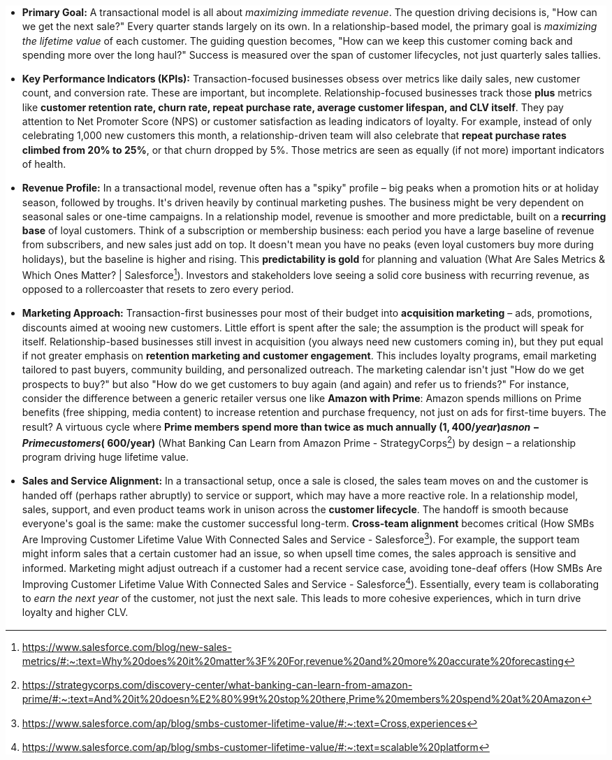 - **Primary Goal:** A transactional model is all about *maximizing immediate revenue*. The question driving decisions is, "How can we get the next sale?" Every quarter stands largely on its own. In a relationship-based model, the primary goal is *maximizing the lifetime value* of each customer. The guiding question becomes, "How can we keep this customer coming back and spending more over the long haul?" Success is measured over the span of customer lifecycles, not just quarterly sales tallies.

- **Key Performance Indicators (KPIs):** Transaction-focused businesses obsess over metrics like daily sales, new customer count, and conversion rate. These are important, but incomplete. Relationship-focused businesses track those **plus** metrics like **customer retention rate, churn rate, repeat purchase rate, average customer lifespan, and CLV itself**. They pay attention to Net Promoter Score (NPS) or customer satisfaction as leading indicators of loyalty. For example, instead of only celebrating 1,000 new customers this month, a relationship-driven team will also celebrate that **repeat purchase rates climbed from 20% to 25%**, or that churn dropped by 5%. Those metrics are seen as equally (if not more) important indicators of health.

- **Revenue Profile:** In a transactional model, revenue often has a "spiky" profile – big peaks when a promotion hits or at holiday season, followed by troughs. It's driven heavily by continual marketing pushes. The business might be very dependent on seasonal sales or one-time campaigns. In a relationship model, revenue is smoother and more predictable, built on a **recurring base** of loyal customers. Think of a subscription or membership business: each period you have a large baseline of revenue from subscribers, and new sales just add on top. It doesn't mean you have no peaks (even loyal customers buy more during holidays), but the baseline is higher and rising. This **predictability is gold** for planning and valuation (What Are Sales Metrics & Which Ones Matter? | Salesforce[^5]). Investors and stakeholders love seeing a solid core business with recurring revenue, as opposed to a rollercoaster that resets to zero every period.

- **Marketing Approach:** Transaction-first businesses pour most of their budget into **acquisition marketing** – ads, promotions, discounts aimed at wooing new customers. Little effort is spent after the sale; the assumption is the product will speak for itself. Relationship-based businesses still invest in acquisition (you always need new customers coming in), but they put equal if not greater emphasis on **retention marketing and customer engagement**. This includes loyalty programs, email marketing tailored to past buyers, community building, and personalized outreach. The marketing calendar isn't just "How do we get prospects to buy?" but also "How do we get customers to buy again (and again) and refer us to friends?" For instance, consider the difference between a generic retailer versus one like **Amazon with Prime**: Amazon spends millions on Prime benefits (free shipping, media content) to increase retention and purchase frequency, not just on ads for first-time buyers. The result? A virtuous cycle where **Prime members spend more than twice as much annually ($1,400/year) as non-Prime customers (~$600/year)** (What Banking Can Learn from Amazon Prime - StrategyCorps[^18]) by design – a relationship program driving huge lifetime value.

- **Sales and Service Alignment:** In a transactional setup, once a sale is closed, the sales team moves on and the customer is handed off (perhaps rather abruptly) to service or support, which may have a more reactive role. In a relationship model, sales, support, and even product teams work in unison across the **customer lifecycle**. The handoff is smooth because everyone's goal is the same: make the customer successful long-term. **Cross-team alignment** becomes critical (How SMBs Are Improving Customer Lifetime Value With Connected Sales and Service - Salesforce[^19]). For example, the support team might inform sales that a certain customer had an issue, so when upsell time comes, the sales approach is sensitive and informed. Marketing might adjust outreach if a customer had a recent service case, avoiding tone-deaf offers (How SMBs Are Improving Customer Lifetime Value With Connected Sales and Service - Salesforce[^20]). Essentially, every team is collaborating to *earn the next year* of the customer, not just the next sale. This leads to more cohesive experiences, which in turn drive loyalty and higher CLV.


[^1]: https://www.salesforce.com/ap/blog/smbs-customer-lifetime-value/#:~:text=If%20you%20want%20to%20increase,expect%20consistent%20interactions%20across%20departments
[^2]: https://www.salesforce.com/blog/new-sales-metrics/#:~:text=The%20pandemic%20didn%E2%80%99t%20just%20disrupt,It%20caused%20a%20seismic%20shift
[^3]: https://www.salesforce.com/blog/new-sales-metrics/#:~:text=To%20ensure%20predictable%20growth%20that,no%20gap%20in%20customer%20relationships
[^4]: https://www.salesforce.com/blog/new-sales-metrics/#:~:text=But%20in%20the%20wake%20of,So%2C%20companies%20pivoted%20%E2%80%94%20hard
[^5]: https://www.salesforce.com/blog/new-sales-metrics/#:~:text=Why%20does%20it%20matter%3F%20For,revenue%20and%20more%20accurate%20forecasting
[^6]: https://www.salesforce.com/blog/customer-lifetime-value/#:~:text=What%20is%20customer%20lifetime%20value%3F
[^7]: https://www.salesforce.com/ap/resources/articles/customer-retention-rate/#:~:text=According%20to%C2%A0NG%20Data%2C%20customer%20retention,and%20convert%20them%20from%20scratch
[^8]: https://www.salesforce.com/ap/resources/articles/customer-retention-rate/#:~:text=would%20make%20on%20a%20new,client
[^9]: https://www.salesforce.com/ap/resources/articles/customer-retention-rate/#:~:text=According%20to%20a%C2%A0Huify%20article%2C%20the,percent%20for%20a%20new%20lead
[^10]: https://www.salesforce.com/blog/customer-lifetime-value/#:~:text=you%20do%20to%20ensure%20they,value%20customers%20a%20better%20solution
[^11]: https://www.salesforce.com/blog/customer-lifetime-value/#:~:text=This%20metric%20isn%E2%80%99t%20just%20for,making
[^12]: https://www.salesforce.com/blog/customer-lifetime-value/#:~:text=Most%20customers%20expect%20companies%20to,should%20be%20a%20top%20priority
[^13]: https://www.salesforce.com/ap/resources/articles/customer-retention-rate/#:~:text=Invesp%20reported%C2%A0that%20increasing%20customer%20retention,of%2025%20to%2095%20percent
[^14]: https://businessquant.com/snowflake-net-revenue-retention-rate#:~:text=The%20company%20had%20186%20Fortune,as%20of%20January%2031%2C%202021
[^15]: https://www.salesforce.com/blog/customer-lifetime-value/#:~:text=Here%E2%80%99s%20the%20formula%3A
[^16]: https://www.salesforce.com/ap/blog/smbs-customer-lifetime-value/#:~:text=To%20make%20that%20possible%2C%20you,on%20a%20single%2C%20scalable%20platform
[^17]: https://www.salesforce.com/ap/blog/smbs-customer-lifetime-value/#:~:text=commerce%20platform%20and%20can%20tailor,drive%20better%20conversion%20and%20retention
[^18]: https://strategycorps.com/discovery-center/what-banking-can-learn-from-amazon-prime/#:~:text=And%20it%20doesn%E2%80%99t%20stop%20there,Prime%20members%20spend%20at%20Amazon
[^19]: https://www.salesforce.com/ap/blog/smbs-customer-lifetime-value/#:~:text=Cross,experiences
[^20]: https://www.salesforce.com/ap/blog/smbs-customer-lifetime-value/#:~:text=scalable%20platform
[^21]: https://www.chameleon.io/blog/growth-strategy#:~:text=Zapier%3A%20Targeted%20Content%20Marketing
[^22]: https://syncmatters.com/blog/what-is-salesforce-commerce-cloud#:~:text=Personalization%20is%20the%20key%20to,loyal%20customer%20base%20over%20time
[^23]: https://syncmatters.com/blog/what-is-salesforce-commerce-cloud#:~:text=it%E2%80%99s%20through%20suggesting%20items%20based,loyal%20customer%20base%20over%20time
[^24]: https://billingplatform.com/blog/understanding-salesforce-revenue-cloud#:~:text=customize%20digital%20storefronts%20for%20complex,from%20other%20clouds%20for%20improved
[^25]: https://billingplatform.com/blog/understanding-salesforce-revenue-cloud#:~:text=such%20as%20managing%20ad%20inventory,This%20provides%20a
[^26]: https://billingplatform.com/blog/understanding-salesforce-revenue-cloud#:~:text=,sales%20orders%20and%20consolidate%20invoices
[^27]: https://www.salesforce.com/ap/blog/smbs-customer-lifetime-value/#:~:text=When%20departments%20work%20together%2C%20it,productivity%20to%20increase%20cost%20effectiveness
[^28]: https://www.salesforce.com/blog/small-business-ecommerce/#:~:text=Did%20you%20know%20that%20ecommerce,that%E2%80%99ll%20help%20you%20stand%20out
[^29]: https://www.salesforce.com/blog/small-business-ecommerce/#:~:text=million%20users%20by%202029%20www,that%E2%80%99ll%20help%20you%20stand%20out
[^30]: https://billingplatform.com/blog/understanding-salesforce-revenue-cloud#:~:text=Salesforce%20Revenue%20Cloud%20,%E2%80%93%20across%20all%20sales%20channels
[^31]: https://billingplatform.com/blog/understanding-salesforce-revenue-cloud#:~:text=introduced%20at%20the%20end%20of,%E2%80%93%20across%20all%20sales%20channels
[^32]: https://billingplatform.com/blog/understanding-salesforce-revenue-cloud#:~:text=recognition%20processes%2C%20and%20to%20do,this%20they%E2%80%99ve
[^33]: https://billingplatform.com/blog/understanding-salesforce-revenue-cloud#:~:text=,contract%20amendments%20and%20open%20balances
[^34]: https://www.salesforce.com/blog/new-sales-metrics/#:~:text=Image%3A%20Customer%20lifetime%20value%20and,off%20sales